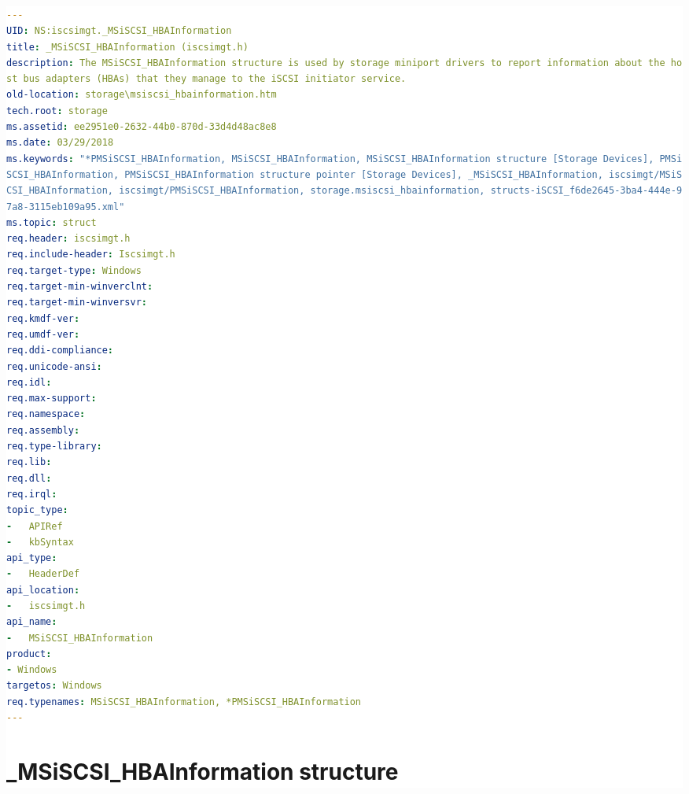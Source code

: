 ```yaml
---
UID: NS:iscsimgt._MSiSCSI_HBAInformation
title: _MSiSCSI_HBAInformation (iscsimgt.h)
description: The MSiSCSI_HBAInformation structure is used by storage miniport drivers to report information about the host bus adapters (HBAs) that they manage to the iSCSI initiator service.
old-location: storage\msiscsi_hbainformation.htm
tech.root: storage
ms.assetid: ee2951e0-2632-44b0-870d-33d4d48ac8e8
ms.date: 03/29/2018
ms.keywords: "*PMSiSCSI_HBAInformation, MSiSCSI_HBAInformation, MSiSCSI_HBAInformation structure [Storage Devices], PMSiSCSI_HBAInformation, PMSiSCSI_HBAInformation structure pointer [Storage Devices], _MSiSCSI_HBAInformation, iscsimgt/MSiSCSI_HBAInformation, iscsimgt/PMSiSCSI_HBAInformation, storage.msiscsi_hbainformation, structs-iSCSI_f6de2645-3ba4-444e-97a8-3115eb109a95.xml"
ms.topic: struct
req.header: iscsimgt.h
req.include-header: Iscsimgt.h
req.target-type: Windows
req.target-min-winverclnt: 
req.target-min-winversvr: 
req.kmdf-ver: 
req.umdf-ver: 
req.ddi-compliance: 
req.unicode-ansi: 
req.idl: 
req.max-support: 
req.namespace: 
req.assembly: 
req.type-library: 
req.lib: 
req.dll: 
req.irql: 
topic_type:
-	APIRef
-	kbSyntax
api_type:
-	HeaderDef
api_location:
-	iscsimgt.h
api_name:
-	MSiSCSI_HBAInformation
product:
- Windows
targetos: Windows
req.typenames: MSiSCSI_HBAInformation, *PMSiSCSI_HBAInformation
---
```


# _MSiSCSI_HBAInformation structure
